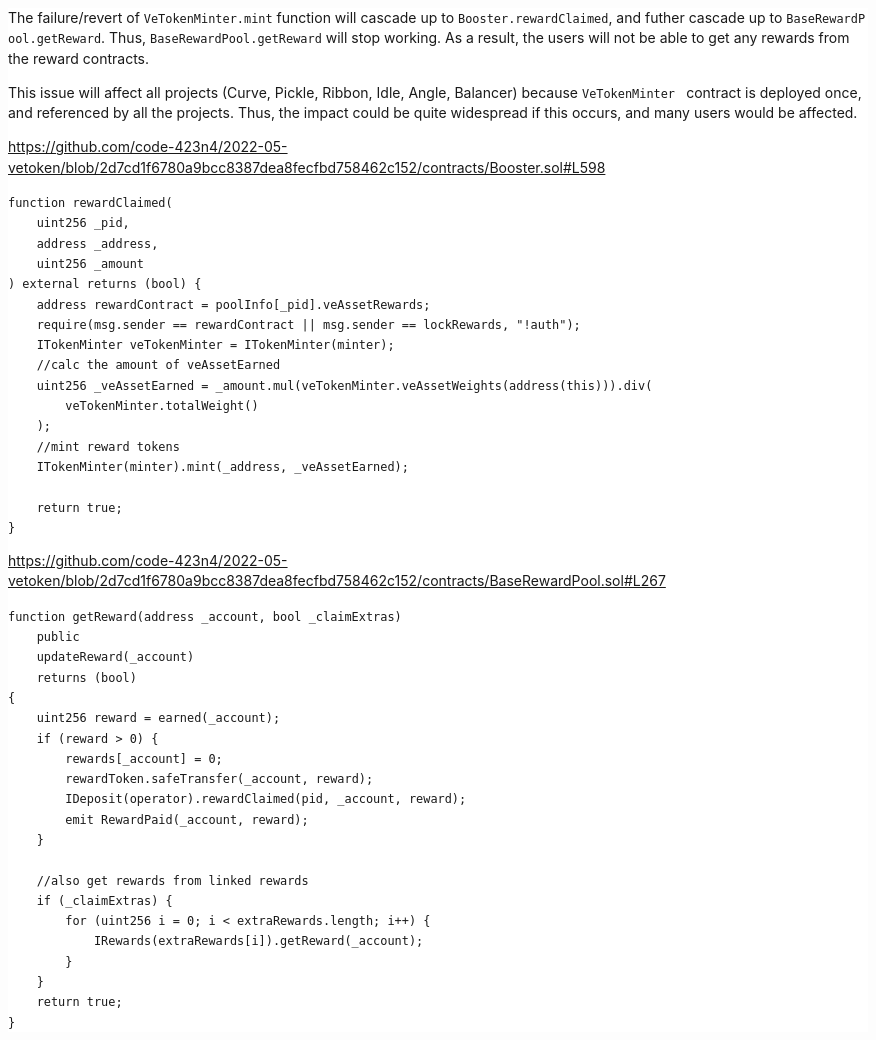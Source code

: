 The failure/revert of `VeTokenMinter.mint` function will cascade up to `Booster.rewardClaimed`, and futher cascade up to `BaseRewardPool.getReward`. Thus, `BaseRewardPool.getReward` will stop working. As a result, the users will not be able to get any rewards from the reward contracts.

This issue will affect all projects (Curve, Pickle, Ribbon, Idle, Angle, Balancer) because ` VeTokenMinter  ` contract is deployed once, and referenced by all the projects. Thus, the impact could be quite widespread if this occurs, and many users would be affected.

<https://github.com/code-423n4/2022-05-vetoken/blob/2d7cd1f6780a9bcc8387dea8fecfbd758462c152/contracts/Booster.sol#L598>

```
function rewardClaimed(
    uint256 _pid,
    address _address,
    uint256 _amount
) external returns (bool) {
    address rewardContract = poolInfo[_pid].veAssetRewards;
    require(msg.sender == rewardContract || msg.sender == lockRewards, "!auth");
    ITokenMinter veTokenMinter = ITokenMinter(minter);
    //calc the amount of veAssetEarned
    uint256 _veAssetEarned = _amount.mul(veTokenMinter.veAssetWeights(address(this))).div(
        veTokenMinter.totalWeight()
    );
    //mint reward tokens
    ITokenMinter(minter).mint(_address, _veAssetEarned);

    return true;
}
```

<https://github.com/code-423n4/2022-05-vetoken/blob/2d7cd1f6780a9bcc8387dea8fecfbd758462c152/contracts/BaseRewardPool.sol#L267>

```
function getReward(address _account, bool _claimExtras)
    public
    updateReward(_account)
    returns (bool)
{
    uint256 reward = earned(_account);
    if (reward > 0) {
        rewards[_account] = 0;
        rewardToken.safeTransfer(_account, reward);
        IDeposit(operator).rewardClaimed(pid, _account, reward);
        emit RewardPaid(_account, reward);
    }

    //also get rewards from linked rewards
    if (_claimExtras) {
        for (uint256 i = 0; i < extraRewards.length; i++) {
            IRewards(extraRewards[i]).getReward(_account);
        }
    }
    return true;
}
```
